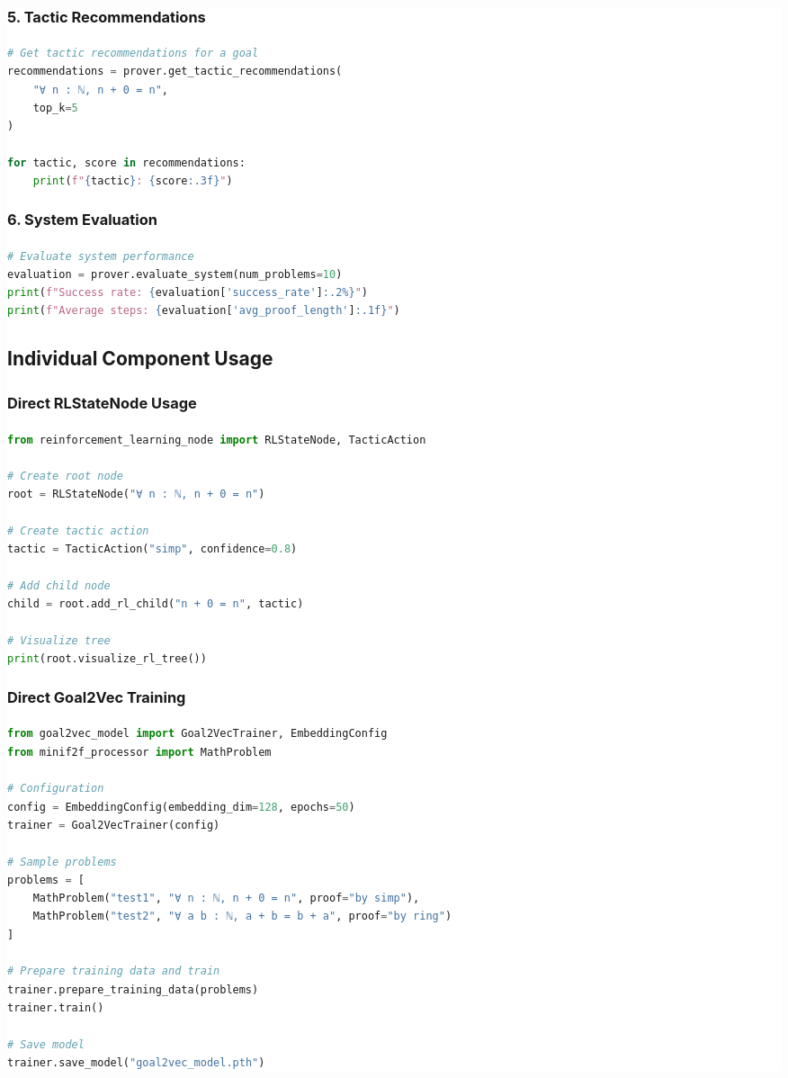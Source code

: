 ### 5. Tactic Recommendations

```python
# Get tactic recommendations for a goal
recommendations = prover.get_tactic_recommendations(
    "∀ n : ℕ, n + 0 = n", 
    top_k=5
)

for tactic, score in recommendations:
    print(f"{tactic}: {score:.3f}")
```

### 6. System Evaluation

```python
# Evaluate system performance
evaluation = prover.evaluate_system(num_problems=10)
print(f"Success rate: {evaluation['success_rate']:.2%}")
print(f"Average steps: {evaluation['avg_proof_length']:.1f}")
```

## Individual Component Usage

### Direct RLStateNode Usage

```python
from reinforcement_learning_node import RLStateNode, TacticAction

# Create root node
root = RLStateNode("∀ n : ℕ, n + 0 = n")

# Create tactic action
tactic = TacticAction("simp", confidence=0.8)

# Add child node
child = root.add_rl_child("n + 0 = n", tactic)

# Visualize tree
print(root.visualize_rl_tree())
```

### Direct Goal2Vec Training

```python
from goal2vec_model import Goal2VecTrainer, EmbeddingConfig
from minif2f_processor import MathProblem

# Configuration
config = EmbeddingConfig(embedding_dim=128, epochs=50)
trainer = Goal2VecTrainer(config)

# Sample problems
problems = [
    MathProblem("test1", "∀ n : ℕ, n + 0 = n", proof="by simp"),
    MathProblem("test2", "∀ a b : ℕ, a + b = b + a", proof="by ring")
]

# Prepare training data and train
trainer.prepare_training_data(problems)
trainer.train()

# Save model
trainer.save_model("goal2vec_model.pth")
```
